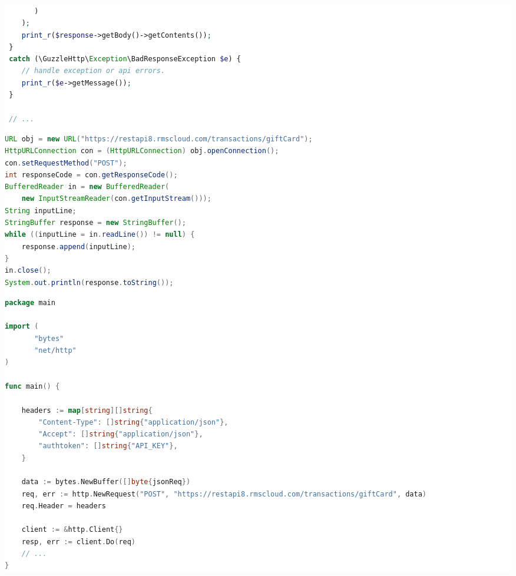 ```php
       )
    );
    print_r($response->getBody()->getContents());
 }
 catch (\GuzzleHttp\Exception\BadResponseException $e) {
    // handle exception or api errors.
    print_r($e->getMessage());
 }

 // ...

```

```java
URL obj = new URL("https://restapi8.rmscloud.com/transactions/giftCard");
HttpURLConnection con = (HttpURLConnection) obj.openConnection();
con.setRequestMethod("POST");
int responseCode = con.getResponseCode();
BufferedReader in = new BufferedReader(
    new InputStreamReader(con.getInputStream()));
String inputLine;
StringBuffer response = new StringBuffer();
while ((inputLine = in.readLine()) != null) {
    response.append(inputLine);
}
in.close();
System.out.println(response.toString());

```

```go
package main

import (
       "bytes"
       "net/http"
)

func main() {

    headers := map[string][]string{
        "Content-Type": []string{"application/json"},
        "Accept": []string{"application/json"},
        "authtoken": []string{"API_KEY"},
    }

    data := bytes.NewBuffer([]byte{jsonReq})
    req, err := http.NewRequest("POST", "https://restapi8.rmscloud.com/transactions/giftCard", data)
    req.Header = headers

    client := &http.Client{}
    resp, err := client.Do(req)
    // ...
}

```
